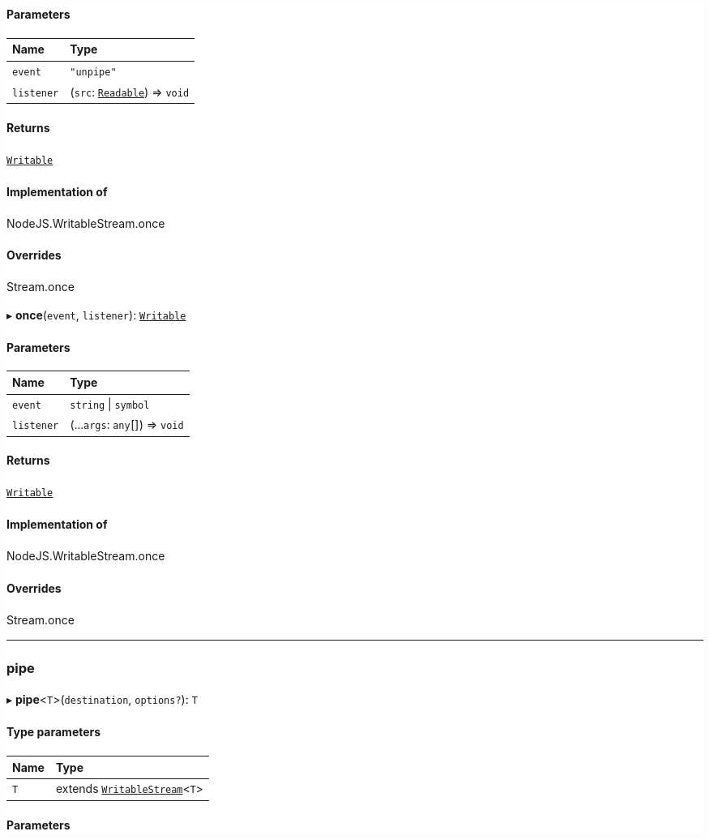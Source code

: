 #### Parameters

| Name | Type |
| :------ | :------ |
| `event` | ``"unpipe"`` |
| `listener` | (`src`: [`Readable`](internal_.Readable.md)) => `void` |

#### Returns

[`Writable`](internal_.Writable.md)

#### Implementation of

NodeJS.WritableStream.once

#### Overrides

Stream.once

▸ **once**(`event`, `listener`): [`Writable`](internal_.Writable.md)

#### Parameters

| Name | Type |
| :------ | :------ |
| `event` | `string` \| `symbol` |
| `listener` | (...`args`: `any`[]) => `void` |

#### Returns

[`Writable`](internal_.Writable.md)

#### Implementation of

NodeJS.WritableStream.once

#### Overrides

Stream.once

___

### pipe

▸ **pipe**<`T`\>(`destination`, `options?`): `T`

#### Type parameters

| Name | Type |
| :------ | :------ |
| `T` | extends [`WritableStream`](../interfaces/internal_.WritableStream-1.md)<`T`\> |

#### Parameters

